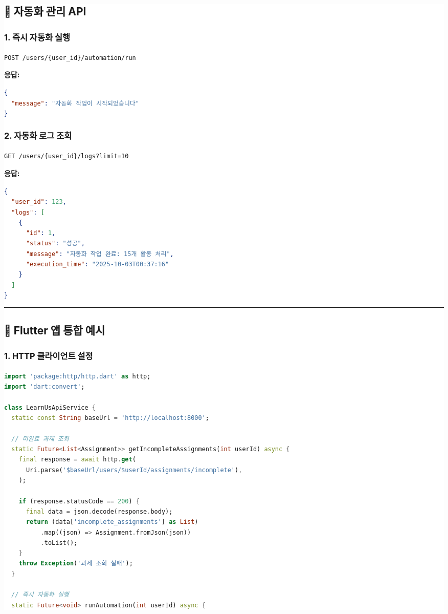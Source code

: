 
## 🤖 **자동화 관리 API**

### **1. 즉시 자동화 실행**
```http
POST /users/{user_id}/automation/run
```

**응답:**
```json
{
  "message": "자동화 작업이 시작되었습니다"
}
```

### **2. 자동화 로그 조회**
```http
GET /users/{user_id}/logs?limit=10
```

**응답:**
```json
{
  "user_id": 123,
  "logs": [
    {
      "id": 1,
      "status": "성공",
      "message": "자동화 작업 완료: 15개 활동 처리",
      "execution_time": "2025-10-03T00:37:16"
    }
  ]
}
```

---

## 📱 **Flutter 앱 통합 예시**

### **1. HTTP 클라이언트 설정**
```dart
import 'package:http/http.dart' as http;
import 'dart:convert';

class LearnUsApiService {
  static const String baseUrl = 'http://localhost:8000';
  
  // 미완료 과제 조회
  static Future<List<Assignment>> getIncompleteAssignments(int userId) async {
    final response = await http.get(
      Uri.parse('$baseUrl/users/$userId/assignments/incomplete'),
    );
    
    if (response.statusCode == 200) {
      final data = json.decode(response.body);
      return (data['incomplete_assignments'] as List)
          .map((json) => Assignment.fromJson(json))
          .toList();
    }
    throw Exception('과제 조회 실패');
  }
  
  // 즉시 자동화 실행
  static Future<void> runAutomation(int userId) async {
```